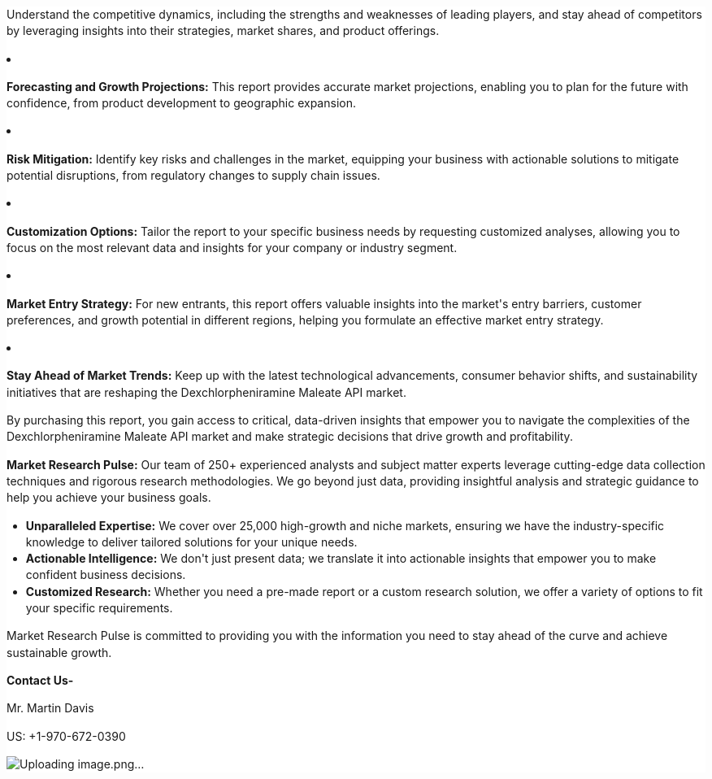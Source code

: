 Understand the competitive dynamics, including the strengths and weaknesses of leading players, and stay ahead of competitors by leveraging insights into their strategies, market shares, and product offerings.</p></li><li><p><strong>Forecasting and Growth Projections:</strong> This report provides accurate market projections, enabling you to plan for the future with confidence, from product development to geographic expansion.</p></li><li><p><strong>Risk Mitigation:</strong> Identify key risks and challenges in the market, equipping your business with actionable solutions to mitigate potential disruptions, from regulatory changes to supply chain issues.</p></li><li><p><strong>Customization Options:</strong> Tailor the report to your specific business needs by requesting customized analyses, allowing you to focus on the most relevant data and insights for your company or industry segment.</p></li><li><p><strong>Market Entry Strategy:</strong> For new entrants, this report offers valuable insights into the market's entry barriers, customer preferences, and growth potential in different regions, helping you formulate an effective market entry strategy.</p></li><li><p><strong>Stay Ahead of Market Trends:</strong> Keep up with the latest technological advancements, consumer behavior shifts, and sustainability initiatives that are reshaping the Dexchlorpheniramine Maleate API market.</p></li></ol><p>By purchasing this report, you gain access to critical, data-driven insights that empower you to navigate the complexities of the Dexchlorpheniramine Maleate API market and make strategic decisions that drive growth and profitability.</p><p><strong>Market Research Pulse:</strong>&nbsp;Our team of 250+ experienced analysts and subject matter experts leverage cutting-edge data collection techniques and rigorous research methodologies. We go beyond just data, providing insightful analysis and strategic guidance to help you achieve your business goals.</p><ul><li><strong>Unparalleled Expertise:</strong>&nbsp;We cover over 25,000 high-growth and niche markets, ensuring we have the industry-specific knowledge to deliver tailored solutions for your unique needs.</li><li><strong>Actionable Intelligence:</strong>&nbsp;We don't just present data; we translate it into actionable insights that empower you to make confident business decisions.</li><li><strong>Customized Research:</strong>&nbsp;Whether you need a pre-made report or a custom research solution, we offer a variety of options to fit your specific requirements.</li></ul><p>Market Research Pulse is committed to providing you with the information you need to stay ahead of the curve and achieve sustainable growth.</p><p><strong>Contact Us-</strong></p><p>Mr. Martin Davis</p><p>US: +1-970-672-0390</p>
![Uploading image.png…]()
